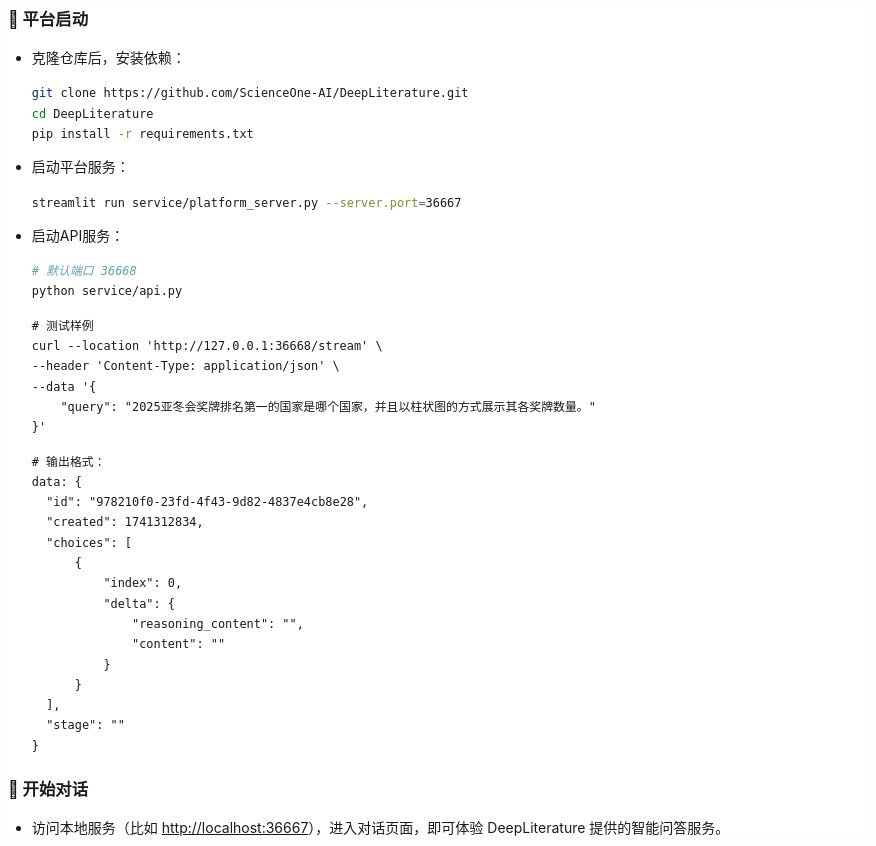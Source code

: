 
<span id='lanuch'/>

### 🚀 平台启动 


- 克隆仓库后，安装依赖：
  ```bash
  git clone https://github.com/ScienceOne-AI/DeepLiterature.git
  cd DeepLiterature
  pip install -r requirements.txt
  ```

- 启动平台服务：
  ```bash
  streamlit run service/platform_server.py --server.port=36667
  ```

- 启动API服务：
  ```bash
  # 默认端口 36668
  python service/api.py
  ```

  ```
  # 测试样例
  curl --location 'http://127.0.0.1:36668/stream' \
  --header 'Content-Type: application/json' \
  --data '{
      "query": "2025亚冬会奖牌排名第一的国家是哪个国家，并且以柱状图的方式展示其各奖牌数量。"
  }'
  ```
  ```
  # 输出格式：
  data: {
    "id": "978210f0-23fd-4f43-9d82-4837e4cb8e28",
    "created": 1741312834,
    "choices": [
        {
            "index": 0,
            "delta": {
                "reasoning_content": "",
                "content": ""
            }
        }
    ],
    "stage": ""
  }
  ```

<span id='begin-chat'/>

### 💬 开始对话 

- 访问本地服务（比如 [http://localhost:36667](http://localhost:36667)），进入对话页面，即可体验 DeepLiterature 提供的智能问答服务。

<span id='todo-list'/>
